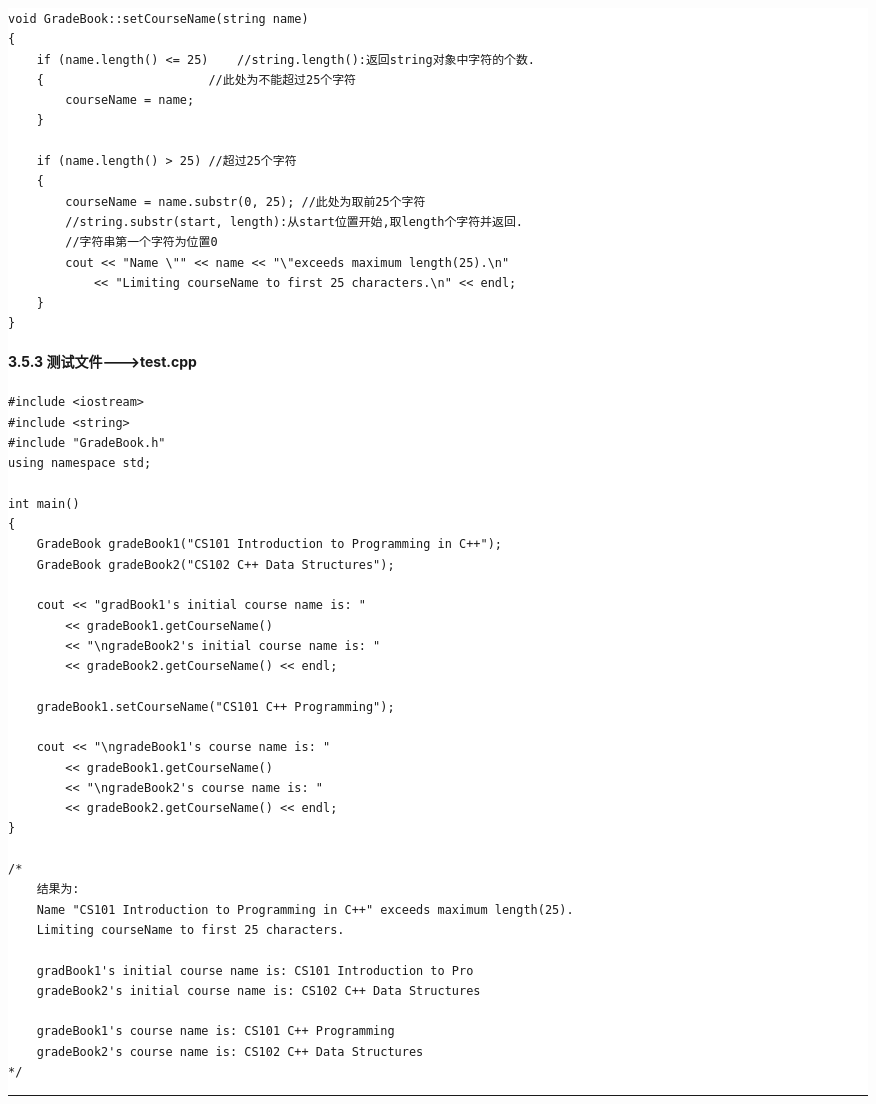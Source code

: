 	void GradeBook::setCourseName(string name)
	{
		if (name.length() <= 25)	//string.length():返回string对象中字符的个数.
		{						//此处为不能超过25个字符
			courseName = name;
		}
	
		if (name.length() > 25)	//超过25个字符
		{
			courseName = name.substr(0, 25); //此处为取前25个字符
			//string.substr(start, length):从start位置开始,取length个字符并返回.
			//字符串第一个字符为位置0
			cout << "Name \"" << name << "\"exceeds maximum length(25).\n"
				<< "Limiting courseName to first 25 characters.\n" << endl;
		}
	}

#### 3.5.3 测试文件--->test.cpp

	#include <iostream>
	#include <string>
	#include "GradeBook.h"
	using namespace std;
	
	int main()
	{
		GradeBook gradeBook1("CS101 Introduction to Programming in C++");
		GradeBook gradeBook2("CS102 C++ Data Structures");
	
		cout << "gradBook1's initial course name is: "
			<< gradeBook1.getCourseName()
			<< "\ngradeBook2's initial course name is: "
			<< gradeBook2.getCourseName() << endl;
	
		gradeBook1.setCourseName("CS101 C++ Programming");
	
		cout << "\ngradeBook1's course name is: "
			<< gradeBook1.getCourseName()
			<< "\ngradeBook2's course name is: "
			<< gradeBook2.getCourseName() << endl;
	}
	
	/*
		结果为:
		Name "CS101 Introduction to Programming in C++" exceeds maximum length(25).
		Limiting courseName to first 25 characters.
		
		gradBook1's initial course name is: CS101 Introduction to Pro
		gradeBook2's initial course name is: CS102 C++ Data Structures
	
		gradeBook1's course name is: CS101 C++ Programming
		gradeBook2's course name is: CS102 C++ Data Structures
	*/

***
